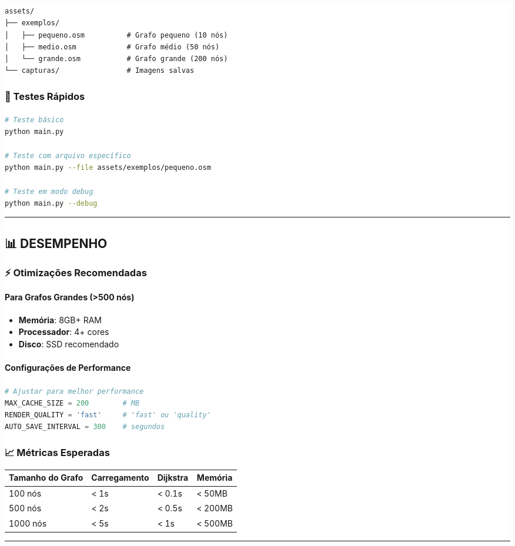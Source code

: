 ```
assets/
├── exemplos/
│   ├── pequeno.osm          # Grafo pequeno (10 nós)
│   ├── medio.osm            # Grafo médio (50 nós)
│   └── grande.osm           # Grafo grande (200 nós)
└── capturas/                # Imagens salvas
```

### 🧪 Testes Rápidos

```bash
# Teste básico
python main.py

# Teste com arquivo específico
python main.py --file assets/exemplos/pequeno.osm

# Teste em modo debug
python main.py --debug
```

---

## 📊 DESEMPENHO

### ⚡ Otimizações Recomendadas

#### Para Grafos Grandes (>500 nós)
- **Memória**: 8GB+ RAM
- **Processador**: 4+ cores
- **Disco**: SSD recomendado

#### Configurações de Performance
```python
# Ajustar para melhor performance
MAX_CACHE_SIZE = 200        # MB
RENDER_QUALITY = 'fast'     # 'fast' ou 'quality'
AUTO_SAVE_INTERVAL = 300    # segundos
```

### 📈 Métricas Esperadas

| Tamanho do Grafo | Carregamento | Dijkstra | Memória |
|------------------|--------------|----------|---------|
| 100 nós          | < 1s         | < 0.1s   | < 50MB  |
| 500 nós          | < 2s         | < 0.5s   | < 200MB |
| 1000 nós         | < 5s         | < 1s     | < 500MB |

---
